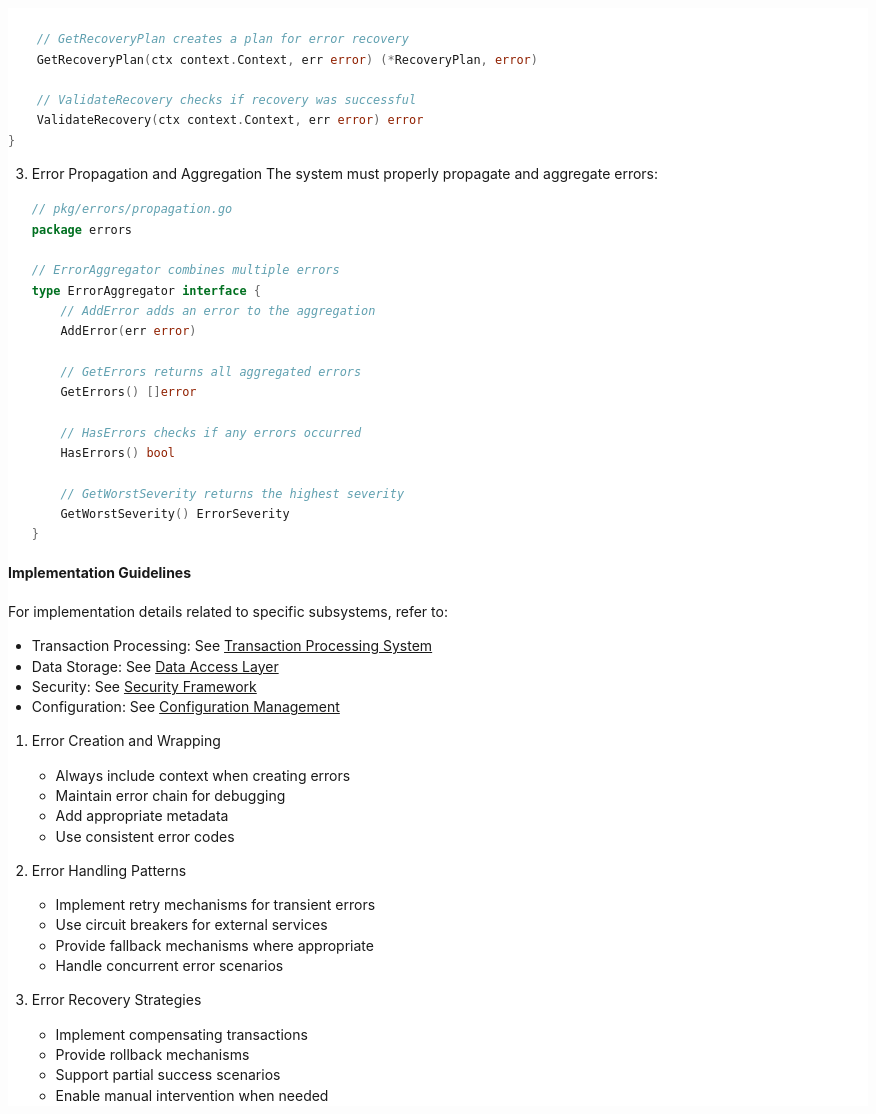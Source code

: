    ```go
       
       // GetRecoveryPlan creates a plan for error recovery
       GetRecoveryPlan(ctx context.Context, err error) (*RecoveryPlan, error)
       
       // ValidateRecovery checks if recovery was successful
       ValidateRecovery(ctx context.Context, err error) error
   }
   ```

3. Error Propagation and Aggregation
   The system must properly propagate and aggregate errors:

   ```go
   // pkg/errors/propagation.go
   package errors

   // ErrorAggregator combines multiple errors
   type ErrorAggregator interface {
       // AddError adds an error to the aggregation
       AddError(err error)
       
       // GetErrors returns all aggregated errors
       GetErrors() []error
       
       // HasErrors checks if any errors occurred
       HasErrors() bool
       
       // GetWorstSeverity returns the highest severity
       GetWorstSeverity() ErrorSeverity
   }
   ```

#### Implementation Guidelines

For implementation details related to specific subsystems, refer to:
- Transaction Processing: See [Transaction Processing System](#transaction-processing-system)
- Data Storage: See [Data Access Layer](#data-access-layer)
- Security: See [Security Framework](#security-framework)
- Configuration: See [Configuration Management](#configuration-management)

1. Error Creation and Wrapping
   - Always include context when creating errors
   - Maintain error chain for debugging
   - Add appropriate metadata
   - Use consistent error codes

2. Error Handling Patterns
   - Implement retry mechanisms for transient errors
   - Use circuit breakers for external services
   - Provide fallback mechanisms where appropriate
   - Handle concurrent error scenarios

3. Error Recovery Strategies
   - Implement compensating transactions
   - Provide rollback mechanisms
   - Support partial success scenarios
   - Enable manual intervention when needed
